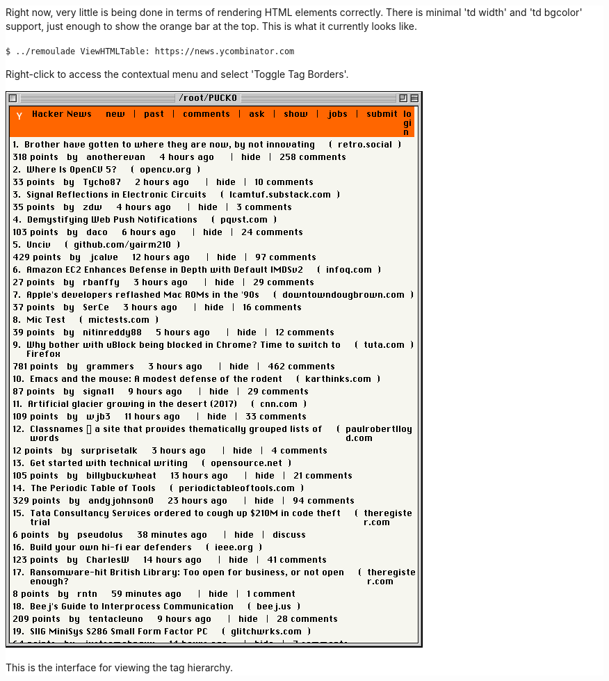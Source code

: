 Right now, very little is being done in terms of rendering HTML elements correctly. There is minimal 'td width' and 'td bgcolor' support, just enough to show the orange bar at the top. This is what it currently looks like.

```
$ ../remoulade ViewHTMLTable: https://news.ycombinator.com
```

Right-click to access the contextual menu and select 'Toggle Tag Borders'.

![Part C Step 1 Screenshot 1](Webpage/browser-screenshot-partC-step1-1.png)

This is the interface for viewing the tag hierarchy.
